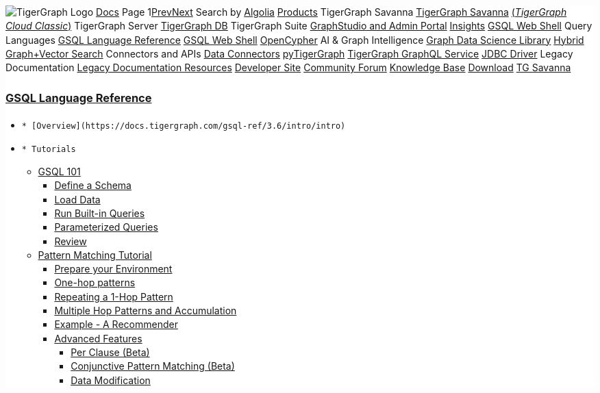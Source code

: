 ![TigerGraph Logo](https://www.tigergraph.com/wp-content/uploads/2020/05/TG_LOGO.svg) [Docs](https://docs.tigergraph.com/home)
Page 1[Prev](https://docs.tigergraph.com/gsql-ref/3.6/appendix/gsql-style-guide)[Next](https://docs.tigergraph.com/gsql-ref/3.6/appendix/gsql-style-guide)
Search by [Algolia](https://www.algolia.com/docsearch)
[Products](https://docs.tigergraph.com/gsql-ref/3.6/appendix/gsql-style-guide)
TigerGraph Savanna
[TigerGraph Savanna](https://docs.tigergraph.com/savanna/main/overview/) [(_TigerGraph Cloud Classic_)](https://docs.tigergraph.com/cloud/main/start/overview)
TigerGraph Server
[TigerGraph DB](https://docs.tigergraph.com/tigergraph-server/4.2/intro/)
TigerGraph Suite
[GraphStudio and Admin Portal](https://docs.tigergraph.com/gui/4.2/intro/) [Insights](https://docs.tigergraph.com/insights/4.2/intro/) [GSQL Web Shell](https://docs.tigergraph.com/tigergraph-server/current/gsql-shell/web)
Query Languages
[GSQL Language Reference](https://docs.tigergraph.com/gsql-ref/4.2/intro/) [GSQL Web Shell](https://docs.tigergraph.com/tigergraph-server/current/gsql-shell/web) [OpenCypher](https://docs.tigergraph.com/gsql-ref/current/opencypher-in-gsql)
AI & Graph Intelligence
[Graph Data Science Library](https://docs.tigergraph.com/graph-ml/3.10/intro/) [Hybrid Graph+Vector Search](https://docs.tigergraph.com/gsql-ref/current/vector/)
Connectors and APIs
[Data Connectors](https://docs.tigergraph.com/tigergraph-server/current/data-loading) [pyTigerGraph](https://docs.tigergraph.com/pytigergraph/1.8/intro/) [TigerGraph GraphQL Service](https://docs.tigergraph.com/graphql/3.9/) [JDBC Driver](https://github.com/tigergraph/ecosys/tree/master/tools/etl/tg-jdbc-driver)
Legacy Documentation
[ Legacy Documentation ](https://docs-legacy.tigergraph.com)
[Resources](https://docs.tigergraph.com/gsql-ref/3.6/appendix/gsql-style-guide)
[Developer Site](https://dev.tigergraph.com/) [Community Forum](https://community.tigergraph.com/) [Knowledge Base](https://tigergraph.freshdesk.com/support/solutions)
[Download](https://dl.tigergraph.com)
[ TG Savanna](https://savanna.tgcloud.io)
### [GSQL Language Reference](https://docs.tigergraph.com/gsql-ref/3.6/intro/intro)
  *     * [Overview](https://docs.tigergraph.com/gsql-ref/3.6/intro/intro)
  *     * Tutorials
      * [GSQL 101](https://docs.tigergraph.com/gsql-ref/3.6/tutorials/gsql-101/)
        * [Define a Schema](https://docs.tigergraph.com/gsql-ref/3.6/tutorials/gsql-101/define-a-schema)
        * [Load Data](https://docs.tigergraph.com/gsql-ref/3.6/tutorials/gsql-101/load-data-gsql-101)
        * [Run Built-in Queries](https://docs.tigergraph.com/gsql-ref/3.6/tutorials/gsql-101/built-in-select-queries)
        * [Parameterized Queries](https://docs.tigergraph.com/gsql-ref/3.6/tutorials/gsql-101/parameterized-gsql-query)
        * [Review](https://docs.tigergraph.com/gsql-ref/3.6/tutorials/gsql-101/review)
      * [Pattern Matching Tutorial](https://docs.tigergraph.com/gsql-ref/3.6/tutorials/pattern-matching/)
        * [Prepare your Environment](https://docs.tigergraph.com/gsql-ref/3.6/tutorials/pattern-matching/prepare-environment)
        * [One-hop patterns](https://docs.tigergraph.com/gsql-ref/3.6/tutorials/pattern-matching/one-hop-patterns)
        * [Repeating a 1-Hop Pattern](https://docs.tigergraph.com/gsql-ref/3.6/tutorials/pattern-matching/repeating-a-pattern)
        * [Multiple Hop Patterns and Accumulation](https://docs.tigergraph.com/gsql-ref/3.6/tutorials/pattern-matching/multiple-hop-and-accumulation)
        * [Example - A Recommender](https://docs.tigergraph.com/gsql-ref/3.6/tutorials/pattern-matching/example)
        * [Advanced Features](https://docs.tigergraph.com/gsql-ref/3.6/tutorials/pattern-matching/adv/)
          * [Per Clause (Beta)](https://docs.tigergraph.com/gsql-ref/3.6/tutorials/pattern-matching/adv/per-clause)
          * [Conjunctive Pattern Matching (Beta)](https://docs.tigergraph.com/gsql-ref/3.6/tutorials/pattern-matching/adv/conjunctive-pattern-matching)
          * [Data Modification](https://docs.tigergraph.com/gsql-ref/3.6/tutorials/pattern-matching/adv/dml)